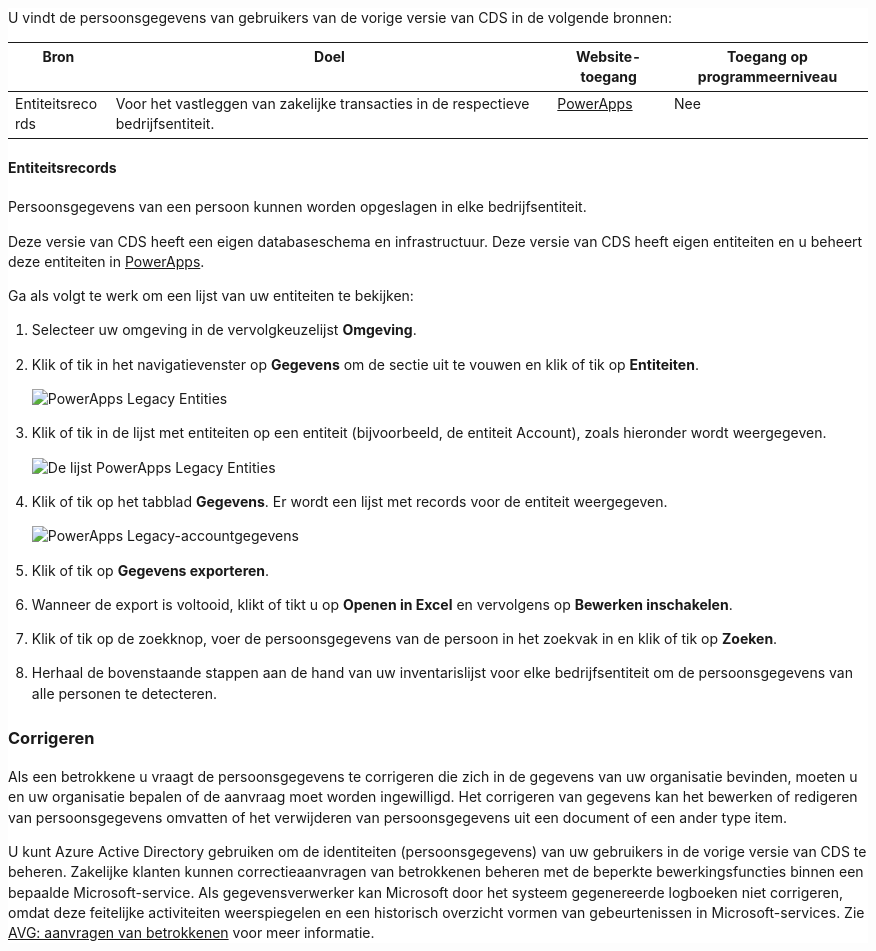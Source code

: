 U vindt de persoonsgegevens van gebruikers van de vorige versie van CDS in de volgende bronnen:

|Bron | Doel | Website-toegang |  Toegang op programmeerniveau
| --- | --- | --- | ---
|Entiteitsrecords | Voor het vastleggen van zakelijke transacties in de respectieve bedrijfsentiteit. | [PowerApps](https://web.powerapps.com/?utm_source=padocs&utm_medium=linkinadoc&utm_campaign=referralsfromdoc) |   Nee

#### <a name="entity-records"></a>Entiteitsrecords
Persoonsgegevens van een persoon kunnen worden opgeslagen in elke bedrijfsentiteit.

Deze versie van CDS heeft een eigen databaseschema en infrastructuur. Deze versie van CDS heeft eigen entiteiten en u beheert deze entiteiten in [PowerApps](http://web.powerapps.com/?utm_source=padocs&utm_medium=linkinadoc&utm_campaign=referralsfromdoc).

Ga als volgt te werk om een lijst van uw entiteiten te bekijken:

1. Selecteer uw omgeving in de vervolgkeuzelijst **Omgeving**.

2. Klik of tik in het navigatievenster op **Gegevens** om de sectie uit te vouwen en klik of tik op **Entiteiten**.

    ![PowerApps Legacy Entities](./media/common-data-service-gdpr-dsr-guide/powerapps-legacy-entities.png)

3. Klik of tik in de lijst met entiteiten op een entiteit (bijvoorbeeld, de entiteit Account), zoals hieronder wordt weergegeven.

    ![De lijst PowerApps Legacy Entities](./media/common-data-service-gdpr-dsr-guide/powerapps-legacy-entities-details-list.png)

4. Klik of tik op het tabblad **Gegevens**. Er wordt een lijst met records voor de entiteit weergegeven.

    ![PowerApps Legacy-accountgegevens](./media/common-data-service-gdpr-dsr-guide/powerapps-legacy-account-data.png)

5. Klik of tik op **Gegevens exporteren**.

6. Wanneer de export is voltooid, klikt of tikt u op **Openen in Excel** en vervolgens op **Bewerken inschakelen**.

7. Klik of tik op de zoekknop, voer de persoonsgegevens van de persoon in het zoekvak in en klik of tik op **Zoeken**.

8. Herhaal de bovenstaande stappen aan de hand van uw inventarislijst voor elke bedrijfsentiteit om de persoonsgegevens van alle personen te detecteren.

### <a name="rectify"></a>Corrigeren
Als een betrokkene u vraagt de persoonsgegevens te corrigeren die zich in de gegevens van uw organisatie bevinden, moeten u en uw organisatie bepalen of de aanvraag moet worden ingewilligd. Het corrigeren van gegevens kan het bewerken of redigeren van persoonsgegevens omvatten of het verwijderen van persoonsgegevens uit een document of een ander type item.

U kunt Azure Active Directory gebruiken om de identiteiten (persoonsgegevens) van uw gebruikers in de vorige versie van CDS te beheren. Zakelijke klanten kunnen correctieaanvragen van betrokkenen beheren met de beperkte bewerkingsfuncties binnen een bepaalde Microsoft-service. Als gegevensverwerker kan Microsoft door het systeem gegenereerde logboeken niet corrigeren, omdat deze feitelijke activiteiten weerspiegelen en een historisch overzicht vormen van gebeurtenissen in Microsoft-services. Zie [AVG: aanvragen van betrokkenen](https://servicetrust.microsoft.com/ViewPage/GDPRDSR) voor meer informatie.
